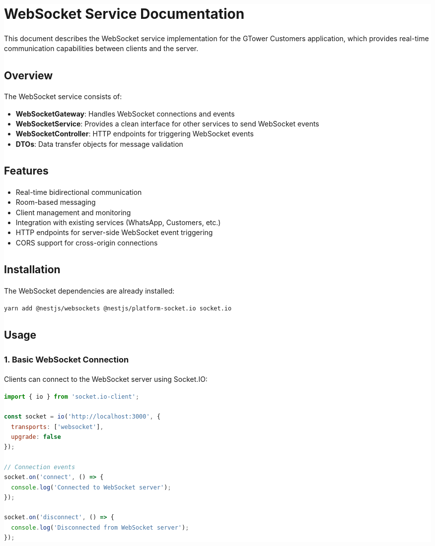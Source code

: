 # WebSocket Service Documentation

This document describes the WebSocket service implementation for the GTower Customers application, which provides real-time communication capabilities between clients and the server.

## Overview

The WebSocket service consists of:
- **WebSocketGateway**: Handles WebSocket connections and events
- **WebSocketService**: Provides a clean interface for other services to send WebSocket events
- **WebSocketController**: HTTP endpoints for triggering WebSocket events
- **DTOs**: Data transfer objects for message validation

## Features

- Real-time bidirectional communication
- Room-based messaging
- Client management and monitoring
- Integration with existing services (WhatsApp, Customers, etc.)
- HTTP endpoints for server-side WebSocket event triggering
- CORS support for cross-origin connections

## Installation

The WebSocket dependencies are already installed:

```bash
yarn add @nestjs/websockets @nestjs/platform-socket.io socket.io
```

## Usage

### 1. Basic WebSocket Connection

Clients can connect to the WebSocket server using Socket.IO:

```javascript
import { io } from 'socket.io-client';

const socket = io('http://localhost:3000', {
  transports: ['websocket'],
  upgrade: false
});

// Connection events
socket.on('connect', () => {
  console.log('Connected to WebSocket server');
});

socket.on('disconnect', () => {
  console.log('Disconnected from WebSocket server');
});
```
